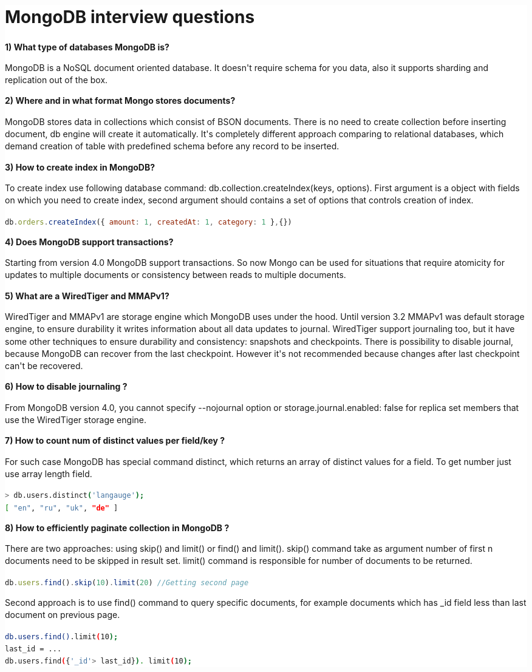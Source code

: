 # MongoDB interview  questions
**1) What type of databases MongoDB is?**

MongoDB is a NoSQL document oriented database. It doesn't require schema for you data, also it supports sharding and replication out of the box. 

**2) Where and in what format Mongo stores documents?**

MongoDB stores data in collections which consist of BSON documents. There is no need to create collection before inserting document, db engine will create it automatically. It's completely different approach comparing to relational databases, which demand creation of table with predefined schema before any record to be inserted. 

**3) How to create index in MongoDB?**

To create index use following database command: db.collection.createIndex(keys, options). First argument is a object with fields on which you need to create index, second argument should contains a set of options that controls creation of index.
```javascript
db.orders.createIndex({ amount: 1, createdAt: 1, category: 1 },{})
``` 

**4) Does MongoDB support transactions?**

Starting from version 4.0 MongoDB support transactions. So now Mongo can be used for situations  that require atomicity for updates to multiple documents or consistency between reads to multiple documents.

**5) What are a WiredTiger and MMAPv1?**

WiredTiger and MMAPv1 are storage engine which MongoDB uses under the hood. Until version 3.2 MMAPv1 was default storage engine, to ensure durability it writes information about all data updates to journal. WiredTiger support journaling too, but it have some other techniques to ensure durability and consistency: snapshots and checkpoints. There is possibility to disable journal, because MongoDB can recover from the last checkpoint. However it's not recommended because changes after last checkpoint can't be recovered. 

**6) How to disable journaling ?**

From MongoDB version 4.0, you cannot specify --nojournal option or storage.journal.enabled: false for replica set members that use the WiredTiger storage engine.

**7) How to count num of distinct values per field/key ?**

For such case MongoDB has special command  distinct, which returns an array of distinct values for a field. To get number just use array length field. 
```bash
> db.users.distinct('langauge');
[ "en", "ru", "uk", "de" ]
``` 

**8) How to efficiently paginate collection in MongoDB ?**

There are two approaches: using skip() and limit() or find() and limit().
skip() command take as argument number of first n documents need to be skipped in result set. limit() command is responsible for number of documents to be returned.
```javascript
db.users.find().skip(10).limit(20) //Getting second page
``` 
Second approach is to use find() command to query specific documents, for example documents which has _id field less than last document on previous page.
```bash
db.users.find().limit(10);
last_id = ...
db.users.find({'_id'> last_id}). limit(10);
``` 
